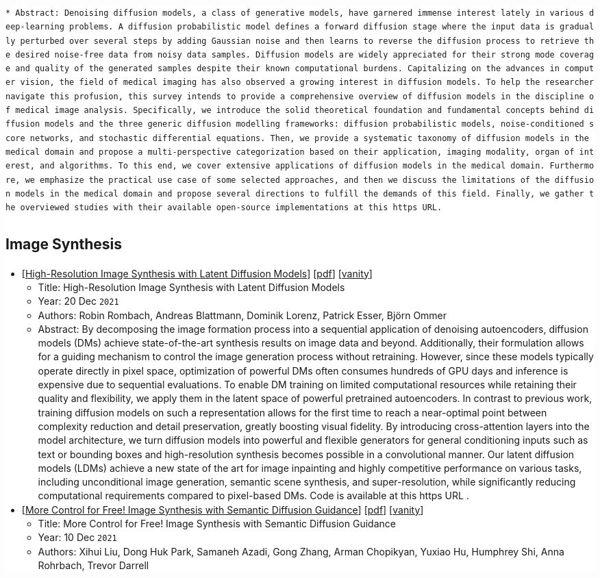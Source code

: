     * Abstract: Denoising diffusion models, a class of generative models, have garnered immense interest lately in various deep-learning problems. A diffusion probabilistic model defines a forward diffusion stage where the input data is gradually perturbed over several steps by adding Gaussian noise and then learns to reverse the diffusion process to retrieve the desired noise-free data from noisy data samples. Diffusion models are widely appreciated for their strong mode coverage and quality of the generated samples despite their known computational burdens. Capitalizing on the advances in computer vision, the field of medical imaging has also observed a growing interest in diffusion models. To help the researcher navigate this profusion, this survey intends to provide a comprehensive overview of diffusion models in the discipline of medical image analysis. Specifically, we introduce the solid theoretical foundation and fundamental concepts behind diffusion models and the three generic diffusion modelling frameworks: diffusion probabilistic models, noise-conditioned score networks, and stochastic differential equations. Then, we provide a systematic taxonomy of diffusion models in the medical domain and propose a multi-perspective categorization based on their application, imaging modality, organ of interest, and algorithms. To this end, we cover extensive applications of diffusion models in the medical domain. Furthermore, we emphasize the practical use case of some selected approaches, and then we discuss the limitations of the diffusion models in the medical domain and propose several directions to fulfill the demands of this field. Finally, we gather the overviewed studies with their available open-source implementations at this https URL.

## Image Synthesis

* [[High-Resolution Image Synthesis with Latent Diffusion Models](https://arxiv.org/abs/2112.10752)]
    [[pdf](https://arxiv.org/pdf/2112.10752.pdf)]
    [[vanity](https://www.arxiv-vanity.com/papers/2112.10752/)]
    * Title: High-Resolution Image Synthesis with Latent Diffusion Models
    * Year: 20 Dec `2021`
    * Authors: Robin Rombach, Andreas Blattmann, Dominik Lorenz, Patrick Esser, Björn Ommer
    * Abstract: By decomposing the image formation process into a sequential application of denoising autoencoders, diffusion models (DMs) achieve state-of-the-art synthesis results on image data and beyond. Additionally, their formulation allows for a guiding mechanism to control the image generation process without retraining. However, since these models typically operate directly in pixel space, optimization of powerful DMs often consumes hundreds of GPU days and inference is expensive due to sequential evaluations. To enable DM training on limited computational resources while retaining their quality and flexibility, we apply them in the latent space of powerful pretrained autoencoders. In contrast to previous work, training diffusion models on such a representation allows for the first time to reach a near-optimal point between complexity reduction and detail preservation, greatly boosting visual fidelity. By introducing cross-attention layers into the model architecture, we turn diffusion models into powerful and flexible generators for general conditioning inputs such as text or bounding boxes and high-resolution synthesis becomes possible in a convolutional manner. Our latent diffusion models (LDMs) achieve a new state of the art for image inpainting and highly competitive performance on various tasks, including unconditional image generation, semantic scene synthesis, and super-resolution, while significantly reducing computational requirements compared to pixel-based DMs. Code is available at this https URL .
* [[More Control for Free! Image Synthesis with Semantic Diffusion Guidance](https://arxiv.org/abs/2112.05744)]
    [[pdf](https://arxiv.org/pdf/2112.05744.pdf)]
    [[vanity](https://www.arxiv-vanity.com/papers/2112.05744/)]
    * Title: More Control for Free! Image Synthesis with Semantic Diffusion Guidance
    * Year: 10 Dec `2021`
    * Authors: Xihui Liu, Dong Huk Park, Samaneh Azadi, Gong Zhang, Arman Chopikyan, Yuxiao Hu, Humphrey Shi, Anna Rohrbach, Trevor Darrell